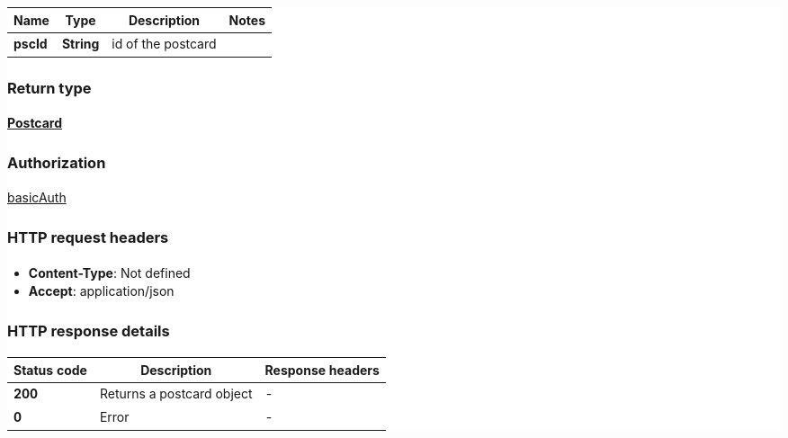| Name | Type | Description  | Notes |
|------------- | ------------- | ------------- | -------------|
| **pscId** | **String**| id of the postcard | |

### Return type

[**Postcard**](Postcard.md)

### Authorization

[basicAuth](../README.md#basicAuth)

### HTTP request headers

 - **Content-Type**: Not defined
 - **Accept**: application/json

### HTTP response details
| Status code | Description | Response headers |
|-------------|-------------|------------------|
| **200** | Returns a postcard object |  -  |
| **0** | Error |  -  |

